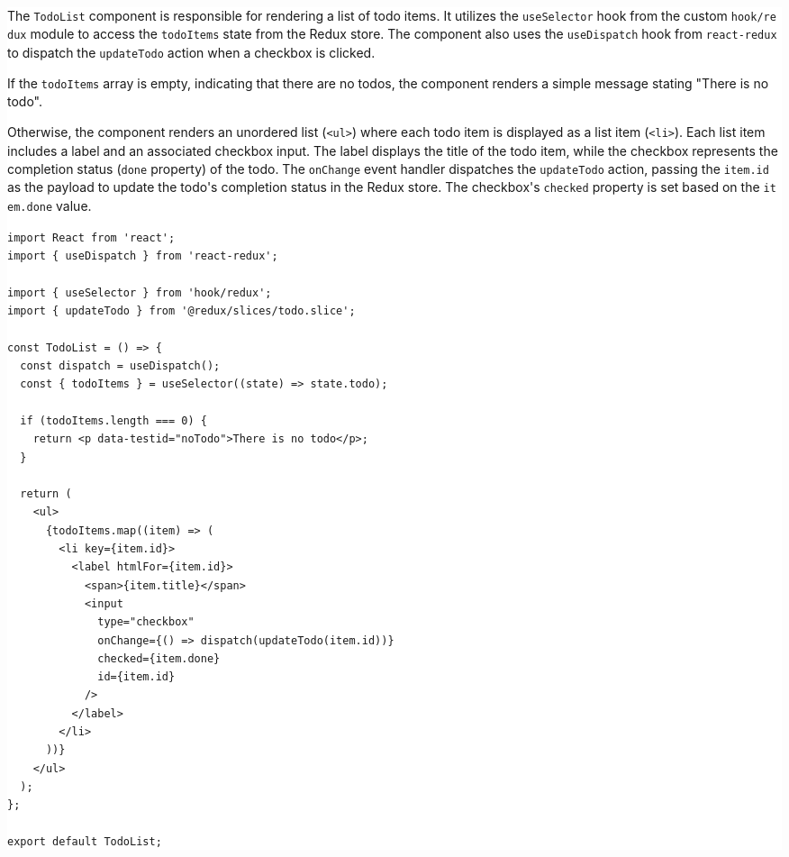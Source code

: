 The `TodoList` component is responsible for rendering a list of todo items. It utilizes the `useSelector` hook from the custom `hook/redux` module to access the `todoItems` state from the Redux store. The component also uses the `useDispatch` hook from `react-redux` to dispatch the `updateTodo` action when a checkbox is clicked.

If the `todoItems` array is empty, indicating that there are no todos, the component renders a simple message stating "There is no todo".

Otherwise, the component renders an unordered list (`<ul>`) where each todo item is displayed as a list item (`<li>`). Each list item includes a label and an associated checkbox input. The label displays the title of the todo item, while the checkbox represents the completion status (`done` property) of the todo. The `onChange` event handler dispatches the `updateTodo` action, passing the `item.id` as the payload to update the todo's completion status in the Redux store. The checkbox's `checked` property is set based on the `item.done` value.

```
import React from 'react';
import { useDispatch } from 'react-redux';

import { useSelector } from 'hook/redux';
import { updateTodo } from '@redux/slices/todo.slice';

const TodoList = () => {
  const dispatch = useDispatch();
  const { todoItems } = useSelector((state) => state.todo);

  if (todoItems.length === 0) {
    return <p data-testid="noTodo">There is no todo</p>;
  }

  return (
    <ul>
      {todoItems.map((item) => (
        <li key={item.id}>
          <label htmlFor={item.id}>
            <span>{item.title}</span>
            <input
              type="checkbox"
              onChange={() => dispatch(updateTodo(item.id))}
              checked={item.done}
              id={item.id}
            />
          </label>
        </li>
      ))}
    </ul>
  );
};

export default TodoList;

```
